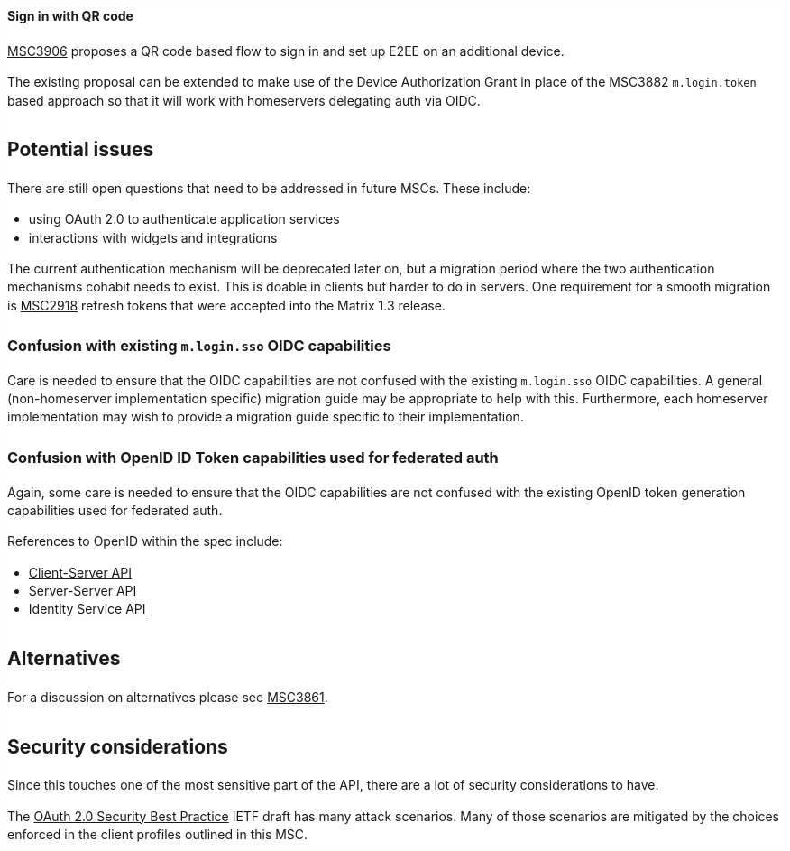#### Sign in with QR code

[MSC3906](https://github.com/matrix-org/matrix-spec-proposals/pull/3906) proposes a QR code based flow to sign in and set up E2EE on an additional device.

The existing proposal can be extended to make use of the [Device Authorization Grant](https://www.rfc-editor.org/rfc/rfc8628) in place of the [MSC3882](https://github.com/matrix-org/matrix-spec-proposals/pull/3882) `m.login.token` based approach so that it will work with homeservers delegating auth via OIDC.

## Potential issues

There are still open questions that need to be addressed in future MSCs.
These include:

- using OAuth 2.0 to authenticate application services
- interactions with widgets and integrations

The current authentication mechanism will be deprecated later on, but a migration period where the two authentication mechanisms cohabit needs to exist.
This is doable in clients but harder to do in servers.
One requirement for a smooth migration is [MSC2918](https://github.com/matrix-org/matrix-doc/pull/2918) refresh tokens that were accepted into the Matrix 1.3 release.

### Confusion with existing `m.login.sso` OIDC capabilities

Care is needed to ensure that the OIDC capabilities are not confused with the existing `m.login.sso` OIDC capabilities. A general (non-homeserver implementation specific) migration guide may be appropriate to help with this. Furthermore, each homeserver implementation may wish to provide a migration guide specific to their implementation.

### Confusion with OpenID ID Token capabilities used for federated auth

Again, some care is needed to ensure that the OIDC capabilities are not confused with the existing OpenID token generation capabilities used for federated auth.

References to OpenID within the spec include:

- [Client-Server API](https://spec.matrix.org/v1.5/client-server-api/#openid)
- [Server-Server API](https://spec.matrix.org/v1.5/server-server-api/#openid)
- [Identity Service API](https://spec.matrix.org/v1.5/identity-service-api/#authentication)

## Alternatives

For a discussion on alternatives please see [MSC3861](https://github.com/matrix-org/matrix-spec-proposals/pull/3861).

## Security considerations

Since this touches one of the most sensitive part of the API, there are a lot of security considerations to have.

The [OAuth 2.0 Security Best Practice](https://tools.ietf.org/html/draft-ietf-oauth-security-topics-16) IETF draft has many attack scenarios. Many of those scenarios are mitigated by the choices enforced in the client profiles outlined in this MSC.
